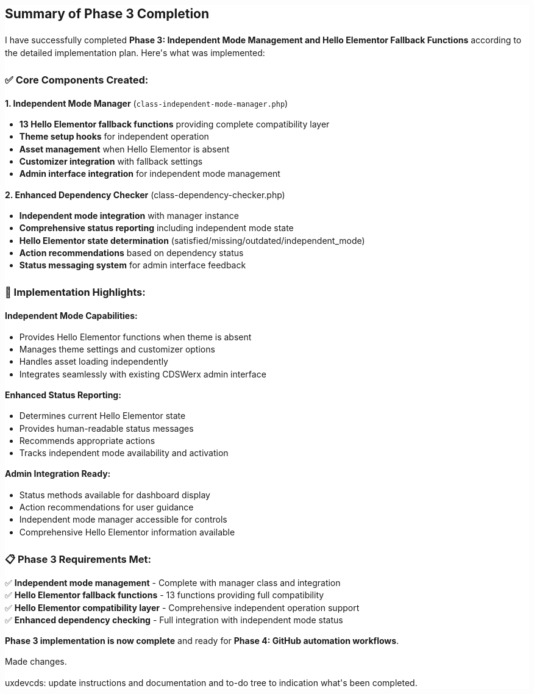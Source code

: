 ## **Summary of Phase 3 Completion**

I have successfully completed **Phase 3: Independent Mode Management and Hello Elementor Fallback Functions** according to the detailed implementation plan. Here's what was implemented:

### **✅ Core Components Created:**

**1. Independent Mode Manager** (`class-independent-mode-manager.php`)
- **13 Hello Elementor fallback functions** providing complete compatibility layer
- **Theme setup hooks** for independent operation
- **Asset management** when Hello Elementor is absent
- **Customizer integration** with fallback settings
- **Admin interface integration** for independent mode management

**2. Enhanced Dependency Checker** (class-dependency-checker.php)
- **Independent mode integration** with manager instance
- **Comprehensive status reporting** including independent mode state
- **Hello Elementor state determination** (satisfied/missing/outdated/independent_mode)
- **Action recommendations** based on dependency status
- **Status messaging system** for admin interface feedback

### **🎯 Implementation Highlights:**

**Independent Mode Capabilities:**
- Provides Hello Elementor functions when theme is absent
- Manages theme settings and customizer options
- Handles asset loading independently  
- Integrates seamlessly with existing CDSWerx admin interface

**Enhanced Status Reporting:**
- Determines current Hello Elementor state
- Provides human-readable status messages
- Recommends appropriate actions
- Tracks independent mode availability and activation

**Admin Integration Ready:**
- Status methods available for dashboard display
- Action recommendations for user guidance
- Independent mode manager accessible for controls
- Comprehensive Hello Elementor information available

### **📋 Phase 3 Requirements Met:**

✅ **Independent mode management** - Complete with manager class and integration  
✅ **Hello Elementor fallback functions** - 13 functions providing full compatibility  
✅ **Hello Elementor compatibility layer** - Comprehensive independent operation support  
✅ **Enhanced dependency checking** - Full integration with independent mode status  

**Phase 3 implementation is now complete** and ready for **Phase 4: GitHub automation workflows**.

Made changes.

uxdevcds: update instructions and documentation and to-do tree to indication what's been completed. 
